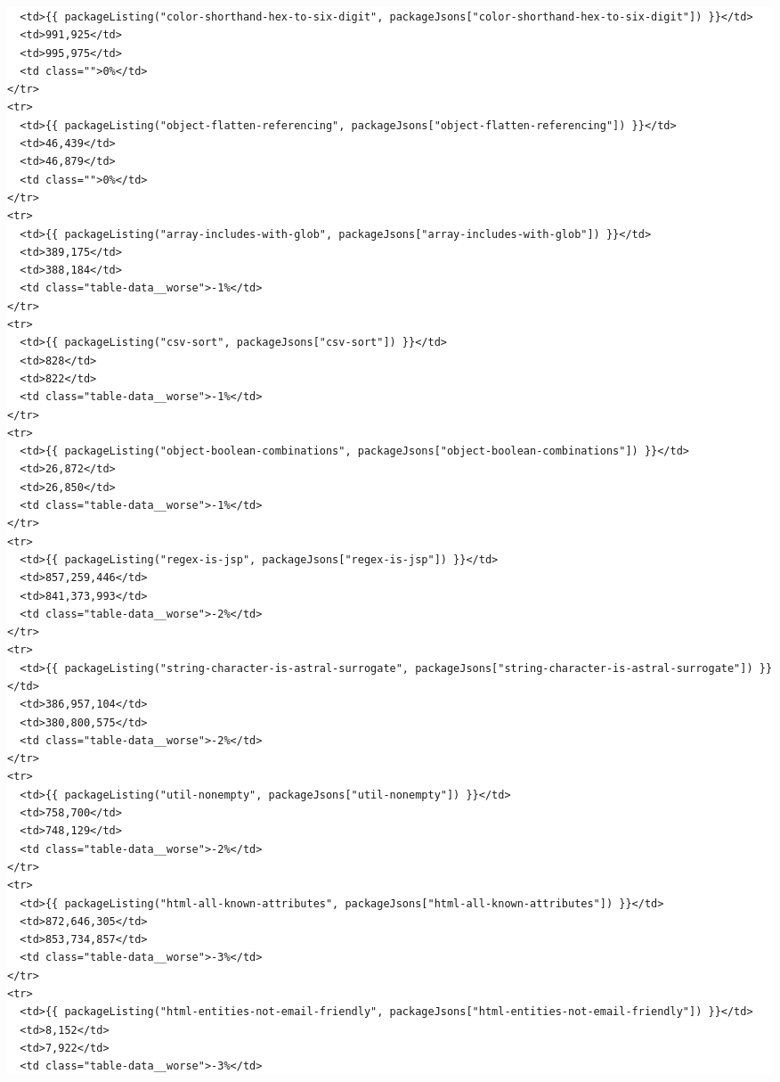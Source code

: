       <td>{{ packageListing("color-shorthand-hex-to-six-digit", packageJsons["color-shorthand-hex-to-six-digit"]) }}</td>
      <td>991,925</td>
      <td>995,975</td>
      <td class="">0%</td>
    </tr>
    <tr>
      <td>{{ packageListing("object-flatten-referencing", packageJsons["object-flatten-referencing"]) }}</td>
      <td>46,439</td>
      <td>46,879</td>
      <td class="">0%</td>
    </tr>
    <tr>
      <td>{{ packageListing("array-includes-with-glob", packageJsons["array-includes-with-glob"]) }}</td>
      <td>389,175</td>
      <td>388,184</td>
      <td class="table-data__worse">-1%</td>
    </tr>
    <tr>
      <td>{{ packageListing("csv-sort", packageJsons["csv-sort"]) }}</td>
      <td>828</td>
      <td>822</td>
      <td class="table-data__worse">-1%</td>
    </tr>
    <tr>
      <td>{{ packageListing("object-boolean-combinations", packageJsons["object-boolean-combinations"]) }}</td>
      <td>26,872</td>
      <td>26,850</td>
      <td class="table-data__worse">-1%</td>
    </tr>
    <tr>
      <td>{{ packageListing("regex-is-jsp", packageJsons["regex-is-jsp"]) }}</td>
      <td>857,259,446</td>
      <td>841,373,993</td>
      <td class="table-data__worse">-2%</td>
    </tr>
    <tr>
      <td>{{ packageListing("string-character-is-astral-surrogate", packageJsons["string-character-is-astral-surrogate"]) }}</td>
      <td>386,957,104</td>
      <td>380,800,575</td>
      <td class="table-data__worse">-2%</td>
    </tr>
    <tr>
      <td>{{ packageListing("util-nonempty", packageJsons["util-nonempty"]) }}</td>
      <td>758,700</td>
      <td>748,129</td>
      <td class="table-data__worse">-2%</td>
    </tr>
    <tr>
      <td>{{ packageListing("html-all-known-attributes", packageJsons["html-all-known-attributes"]) }}</td>
      <td>872,646,305</td>
      <td>853,734,857</td>
      <td class="table-data__worse">-3%</td>
    </tr>
    <tr>
      <td>{{ packageListing("html-entities-not-email-friendly", packageJsons["html-entities-not-email-friendly"]) }}</td>
      <td>8,152</td>
      <td>7,922</td>
      <td class="table-data__worse">-3%</td>